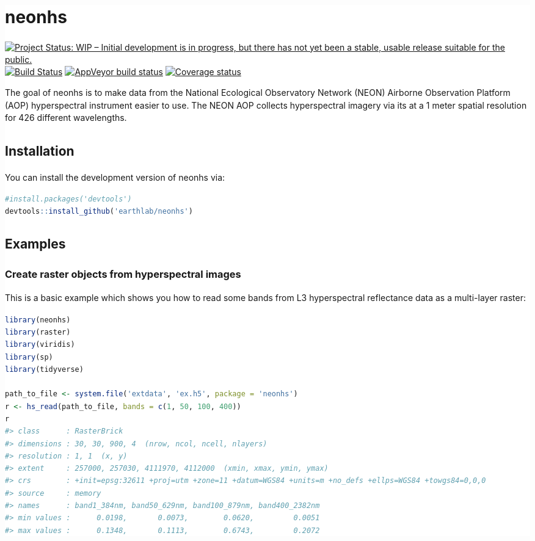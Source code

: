 


# neonhs

[![Project Status: WIP – Initial development is in progress, but there
has not yet been a stable, usable release suitable for the
public.](https://www.repostatus.org/badges/latest/wip.svg)](https://www.repostatus.org/#wip)
[![Build
Status](https://travis-ci.org/earthlab/neonhs.svg?branch=master)](https://travis-ci.org/earthlab/neonhs)
[![AppVeyor build
status](https://ci.appveyor.com/api/projects/status/github/earthlab/neonhs?branch=master&svg=true)](https://ci.appveyor.com/project/earthlab/neonhs)
[![Coverage
status](https://codecov.io/gh/earthlab/neonhs/branch/master/graph/badge.svg)](https://codecov.io/github/earthlab/neonhs?branch=master)

The goal of neonhs is to make data from the National Ecological
Observatory Network (NEON) Airborne Observation Platform (AOP)
hyperspectral instrument easier to use. The NEON AOP collects
hyperspectral imagery via its at a 1 meter spatial resolution for 426
different wavelengths.

## Installation

You can install the development version of neonhs via:

``` r
#install.packages('devtools')
devtools::install_github('earthlab/neonhs')
```

## Examples

### Create raster objects from hyperspectral images

This is a basic example which shows you how to read some bands from L3
hyperspectral reflectance data as a multi-layer raster:

``` r
library(neonhs)
library(raster)
library(viridis)
library(sp)
library(tidyverse)

path_to_file <- system.file('extdata', 'ex.h5', package = 'neonhs')
r <- hs_read(path_to_file, bands = c(1, 50, 100, 400))
r
#> class      : RasterBrick 
#> dimensions : 30, 30, 900, 4  (nrow, ncol, ncell, nlayers)
#> resolution : 1, 1  (x, y)
#> extent     : 257000, 257030, 4111970, 4112000  (xmin, xmax, ymin, ymax)
#> crs        : +init=epsg:32611 +proj=utm +zone=11 +datum=WGS84 +units=m +no_defs +ellps=WGS84 +towgs84=0,0,0 
#> source     : memory
#> names      : band1_384nm, band50_629nm, band100_879nm, band400_2382nm 
#> min values :      0.0198,       0.0073,        0.0620,         0.0051 
#> max values :      0.1348,       0.1113,        0.6743,         0.2072
```
